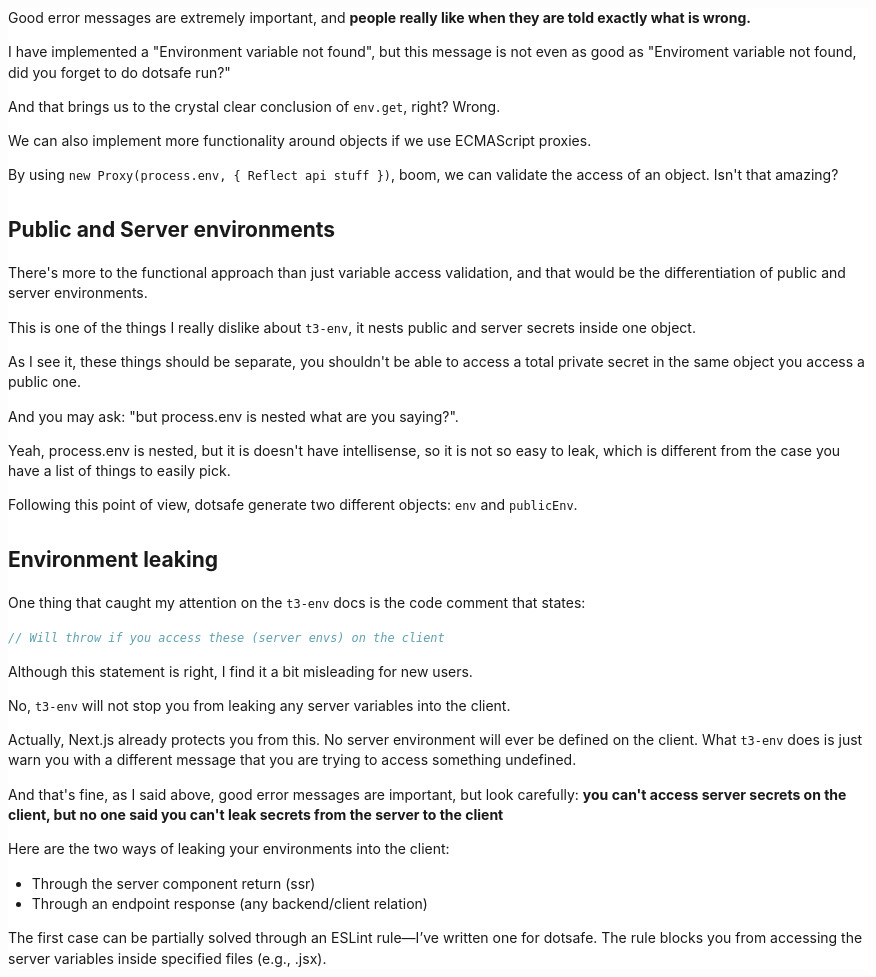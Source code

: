 Good error messages are extremely important, and **people really like when they are told exactly what is wrong.**

I have implemented a "Environment variable not found", but this message is not even as good as "Enviroment variable not found, did you forget to do dotsafe run?"

And that brings us to the crystal clear conclusion of `env.get`, right? Wrong.

We can also implement more functionality around objects if we use ECMAScript proxies.

By using `new Proxy(process.env, { Reflect api stuff })`, boom, we can validate the access of an object. Isn't that amazing?

## Public and Server environments

There's more to the functional approach than just variable access validation, and that would be the differentiation of public and server environments.

This is one of the things I really dislike about `t3-env`, it nests public and server secrets inside one object.

As I see it, these things should be separate, you shouldn't be able to access a total private secret in the same object you access a public one.

And you may ask: "but process.env is nested what are you saying?".

Yeah, process.env is nested, but it is doesn't have intellisense, so it is not so easy to leak, which is different from the case you have a list of things to easily pick.

Following this point of view, dotsafe generate two different objects: `env` and `publicEnv`.

## Environment leaking

One thing that caught my attention on the `t3-env` docs is the code comment that states:

```typescript
// Will throw if you access these (server envs) on the client
```

Although this statement is right, I find it a bit misleading for new users.

No, `t3-env` will not stop you from leaking any server variables into the client.

Actually, Next.js already protects you from this. No server environment will ever be defined on the client. What `t3-env` does is just warn you with a different message that you are trying to access something undefined.

And that's fine, as I said above, good error messages are important, but look carefully: **you can't access server secrets on the client, but no one said you can't leak secrets from the server to the client**

Here are the two ways of leaking your environments into the client:

- Through the server component return (ssr)
- Through an endpoint response (any backend/client relation)

The first case can be partially solved through an ESLint rule—I’ve written one for dotsafe. The rule blocks you from accessing the server variables inside specified files (e.g., .jsx).

